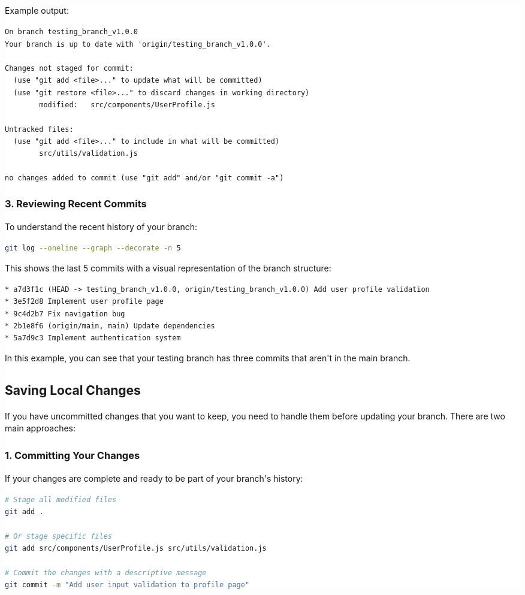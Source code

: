Example output:

```
On branch testing_branch_v1.0.0
Your branch is up to date with 'origin/testing_branch_v1.0.0'.

Changes not staged for commit:
  (use "git add <file>..." to update what will be committed)
  (use "git restore <file>..." to discard changes in working directory)
        modified:   src/components/UserProfile.js

Untracked files:
  (use "git add <file>..." to include in what will be committed)
        src/utils/validation.js

no changes added to commit (use "git add" and/or "git commit -a")
```

### 3. Reviewing Recent Commits

To understand the recent history of your branch:

```bash
git log --oneline --graph --decorate -n 5
```

This shows the last 5 commits with a visual representation of the branch structure:

```
* a7d3f1c (HEAD -> testing_branch_v1.0.0, origin/testing_branch_v1.0.0) Add user profile validation
* 3e5f2d8 Implement user profile page
* 9c4d2b7 Fix navigation bug
* 2b1e8f6 (origin/main, main) Update dependencies
* 5a7d9c3 Implement authentication system
```

In this example, you can see that your testing branch has three commits that aren't in the main branch.

## Saving Local Changes

If you have uncommitted changes that you want to keep, you need to handle them before updating your branch. There are two main approaches:

### 1. Committing Your Changes

If your changes are complete and ready to be part of your branch's history:

```bash
# Stage all modified files
git add .

# Or stage specific files
git add src/components/UserProfile.js src/utils/validation.js

# Commit the changes with a descriptive message
git commit -m "Add user input validation to profile page"
```
